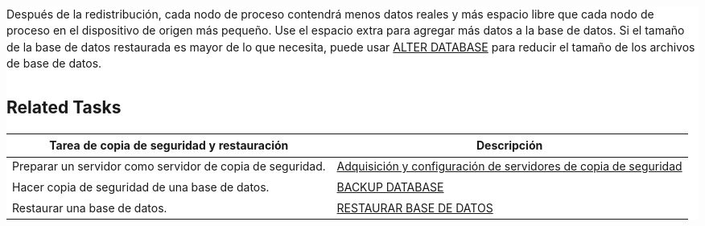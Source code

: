 Después de la redistribución, cada nodo de proceso contendrá menos datos reales y más espacio libre que cada nodo de proceso en el dispositivo de origen más pequeño. Use el espacio extra para agregar más datos a la base de datos. Si el tamaño de la base de datos restaurada es mayor de lo que necesita, puede usar [ALTER DATABASE](../t-sql/statements/alter-database-transact-sql.md?tabs=sqlpdw) para reducir el tamaño de los archivos de base de datos.  
  
## <a name="related-tasks"></a>Related Tasks  
  
|Tarea de copia de seguridad y restauración|Descripción|  
|---------------------------|---------------|  
|Preparar un servidor como servidor de copia de seguridad.|[Adquisición y configuración de servidores de copia de seguridad](acquire-and-configure-backup-server.md)|  
|Hacer copia de seguridad de una base de datos.|[BACKUP DATABASE](../t-sql/statements/backup-transact-sql.md?view=aps-pdw-2016)|  
|Restaurar una base de datos.|[RESTAURAR BASE DE DATOS](../t-sql/statements/restore-statements-transact-sql.md?view=aps-pdw-2016)|    


